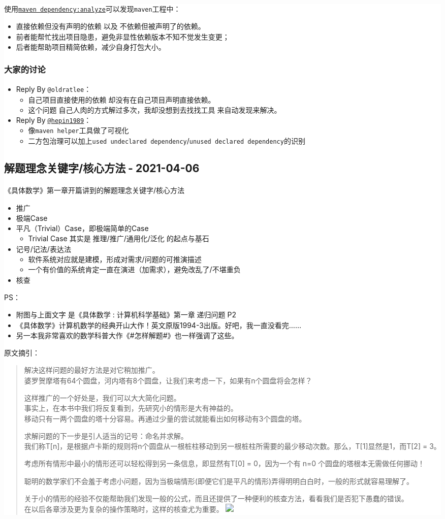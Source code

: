 使用[`maven dependency:analyze`](https://maven.apache.org/plugins/maven-dependency-plugin/analyze-mojo.html)可以发现`maven`工程中：

- 直接依赖但没有声明的依赖 以及 不依赖但被声明了的依赖。
- 前者能帮忙找出项目隐患，避免非显性依赖版本不知不觉发生变更；
- 后者能帮助项目精简依赖，减少自身打包大小。

### 大家的讨论

- Reply By `@oldratlee`：
    - 自己项目直接使用的依赖 却没有在自己项目声明直接依赖。
    - 这个问题 自己人肉的方式解过多次，我却没想到去找找工具 来自动发现来解决。
- Reply By  [`@hepin1989`](https://github.com/hepin1989)：
    - 像`maven helper`工具做了可视化
    - 二方包治理可以加上`used undeclared dependency`/`unused declared dependency`的识别

## 解题理念关键字/核心方法 - 2021-04-06

《具体数学》第一章开篇讲到的解题理念关键字/核心方法

- 推广
- 极端Case
- 平凡（Trivial）Case，即极端简单的Case
    - Trivial Case 其实是 推理/推广/通用化/泛化 的起点与基石
- 记号/记法/表达法
    - 软件系统对应就是建模，形成对需求/问题的可推演描述
    - 一个有价值的系统肯定一直在演进（加需求），避免改乱了/不堪重负
- 核查

PS：

- 附图与上面文字 是《具体数学 : 计算机科学基础》第一章 递归问题 P2
- 《具体数学》计算机数学的经典开山大作！英文原版1994-3出版。好吧，我一直没看完……
- 另一本我非常喜欢的数学科普大作《#怎样解题#》也一样强调了这些。

原文摘引：

> 解决这样问题的最好方法是对它稍加推广。  
> 婆罗贺摩塔有64个圆盘，河内塔有8个圆盘，让我们来考虑一下，如果有n个圆盘将会怎样？
>
> 这样推广的一个好处是，我们可以大大简化问题。  
> 事实上，在本书中我们将反复看到，先研究小的情形是大有神益的。  
> 移动只有一两个圆盘的塔十分容易。再通过少量的尝试就能看出如何移动有3个圆盘的塔。
>
> 求解问题的下一步是引人适当的记号：命名并求解。  
> 我们称T[n]，是根据卢卡斯的规则将n个圆盘从一根桩柱移动到另一根桩柱所需要的最少移动次数。那么，T[1]显然是1，而T[2] = 3。
>
> 考虑所有情形中最小的情形还可以轻松得到另一条信息，即显然有T[0] = 0，因为一个有 n=0 个圆盘的塔根本无需做任何挪动！
>
> 聪明的数学家们不会羞于考虑小问题，因为当极端情形(即便它们是平凡的情形)弄得明明白白时，一般的形式就容易理解了。
>
> 关于小的情形的经验不仅能帮助我们发现一般的公式，而且还提供了一种便利的核查方法，看看我们是否犯下愚蠢的错误。  
> 在以后各章涉及更为复杂的操作策略时，这样的核查尤为重要。
> <img src="images/IMG_20210406_180932.jpg" width="600"/>
